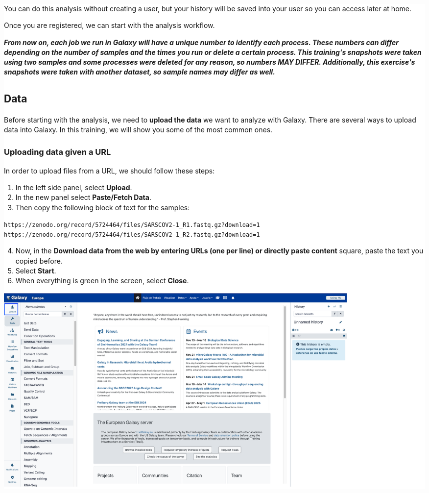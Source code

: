 You can do this analysis without creating a user, but your history will be saved into your user so you can access later at home.

Once you are registered, we can start with the analysis workflow.

***From now on, each job we run in Galaxy will have a unique number to identify each process. These numbers can differ depending on the number of samples and the times you run or delete a certain process. This training's snapshots were taken using two samples and some processes were deleted for any reason, so numbers MAY DIFFER. Additionally, this exercise's snapshots were taken with another dataset, so sample names may differ as well.***

## Data

Before starting with the analysis, we need to **upload the data** we want to analyze with Galaxy. There are several ways to upload data into Galaxy. In this training, we will show you some of the most common ones.

### Uploading data given a URL

In order to upload files from a URL, we should follow these steps:

1. In the left side panel, select **Upload**.
2. In the new panel select **Paste/Fetch Data**.
3. Then copy the following block of text for the samples:

```bash
https://zenodo.org/record/5724464/files/SARSCOV2-1_R1.fastq.gz?download=1
https://zenodo.org/record/5724464/files/SARSCOV2-1_R2.fastq.gz?download=1
```

4. Now, in the **Download data from the web by entering URLs (one per line) or directly paste content** square, paste the text you copied before.
5. Select **Start**.
6. When everything is green in the screen, select **Close**.

<img src="../docs/images/Upload_1.png" alt="Upload 1" width="700"/>